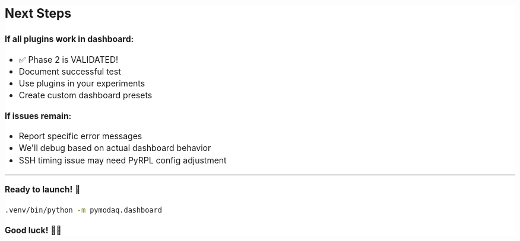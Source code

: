 ## Next Steps

**If all plugins work in dashboard:**
- ✅ Phase 2 is VALIDATED!
- Document successful test
- Use plugins in your experiments
- Create custom dashboard presets

**If issues remain:**
- Report specific error messages
- We'll debug based on actual dashboard behavior
- SSH timing issue may need PyRPL config adjustment

---

**Ready to launch!** 🚀

```bash
.venv/bin/python -m pymodaq.dashboard
```

**Good luck!** 🔬✨
